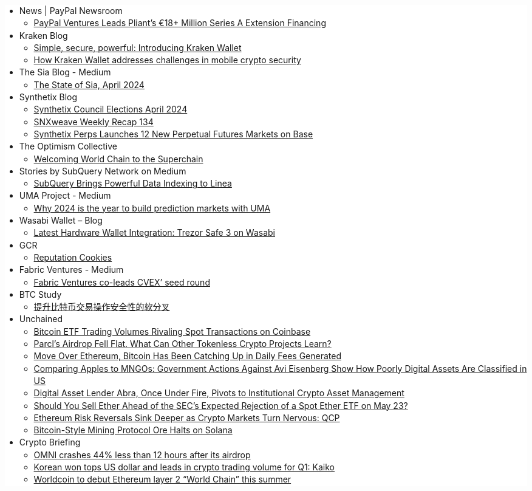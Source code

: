 - News  |  PayPal Newsroom
  - [PayPal Ventures Leads Pliant’s €18+ Million Series A Extension Financing](https://newsroom.paypal-corp.com/2024-04-17-PayPal-Ventures-Leads-Pliants-18-Million-Series-A-Extension-Financing)
- Kraken Blog
  - [Simple, secure, powerful: Introducing Kraken Wallet](https://blog.kraken.com/product/introducing-kraken-wallet)
  - [How Kraken Wallet addresses challenges in mobile crypto security](https://blog.kraken.com/product/kraken-wallet/kraken-wallet-security)
- The Sia Blog - Medium
  - [The State of Sia, April 2024](https://blog.sia.tech/the-state-of-sia-april-2024-5910a7d4b17e?source=rss----4cd2f4a04096---4)
- Synthetix Blog
  - [Synthetix Council Elections April 2024](https://blog.synthetix.io/synthetix-council-elections-april-2024/)
  - [SNXweave Weekly Recap 134](https://blog.synthetix.io/snxweave-weekly-recap-134/)
  - [Synthetix Perps Launches 12 New Perpetual Futures Markets on Base](https://blog.synthetix.io/synthetix-perps-launches-12-new-perpetual-futures-markets-on-base/)
- The Optimism Collective
  - [Welcoming World Chain to the Superchain](https://optimism.mirror.xyz/I4OlaW1XCW55FAsS0_S8uUqVz3wLZ-fS-4_f5vuWGEk)
- Stories by SubQuery Network on Medium
  - [SubQuery Brings Powerful Data Indexing to Linea](https://subquery.medium.com/subquery-brings-powerful-data-indexing-to-linea-6c034cfd33c8?source=rss-363112002081------2)
- UMA Project - Medium
  - [Why 2024 is the year to build prediction markets with UMA](https://medium.com/uma-project/why-2024-is-the-year-to-build-prediction-markets-with-uma-873b328f11ea?source=rss----e0a14dc9da94---4)
- Wasabi Wallet – Blog
  - [Latest Hardware Wallet Integration: Trezor Safe 3 on Wasabi](https://blog.wasabiwallet.io/latest-hardware-wallet-integration-trezor-safe-3-on-wasabi/)
- GCR
  - [Reputation Cookies](https://globalcoinresearch.com/2024/04/17/reputation-cookies/)
- Fabric Ventures - Medium
  - [Fabric Ventures co-leads CVEX’ seed round](https://medium.com/fabric-ventures/fabric-ventures-co-leads-cvex-seed-round-7f99fbd177b9?source=rss----bf736dc2a705---4)
- BTC Study
  - [提升比特币交易操作安全性的软分叉](https://www.btcstudy.org/2024/04/17/transaction-security-improvement-from-soft-forks/)
- Unchained
  - [Bitcoin ETF Trading Volumes Rivaling Spot Transactions on Coinbase](https://unchainedcrypto.com/bitcoin-etf-trading-volumes-rivaling-spot-transactions-on-coinbase/)
  - [Parcl’s Airdrop Fell Flat. What Can Other Tokenless Crypto Projects Learn?](https://unchainedcrypto.com/parcls-airdrop-fell-flat-what-can-other-crypto-tokenless-projects-learn/)
  - [Move Over Ethereum, Bitcoin Has Been Catching Up in Daily Fees Generated](https://unchainedcrypto.com/move-over-ethereum-bitcoin-has-been-catching-up-in-daily-fees-generated/)
  - [Comparing Apples to MNGOs: Government Actions Against Avi Eisenberg Show How Poorly Digital Assets Are Classified in US](https://unchainedcrypto.com/comparing-apples-to-mngos-government-actions-against-avi-eisenberg-show-how-poorly-digital-assets-are-classified-in-us/)
  - [Digital Asset Lender Abra, Once Under Fire, Pivots to Institutional Crypto Asset Management](https://unchainedcrypto.com/digital-asset-lender-abra-once-under-fire-pivots-to-institutional-crypto-asset-management/)
  - [Should You Sell Ether Ahead of the SEC’s Expected Rejection of a Spot Ether ETF on May 23?](https://unchainedcrypto.com/should-you-sell-ether-ahead-of-the-secs-expected-rejection-of-a-spot-ether-etf-on-may-23/)
  - [Ethereum Risk Reversals Sink Deeper as Crypto Markets Turn Nervous: QCP](https://unchainedcrypto.com/ethereum-risk-reversals-sink-deeper-as-crypto-markets-turn-nervous-qcp/)
  - [Bitcoin-Style Mining Protocol Ore Halts on Solana](https://unchainedcrypto.com/bitcoin-style-mining-protocol-ore-halts-on-solana/)
- Crypto Briefing
  - [OMNI crashes 44% less than 12 hours after its airdrop](https://cryptobriefing.com/omni-crashes-44-airdrop/)
  - [Korean won tops US dollar and leads in crypto trading volume for Q1: Kaiko](https://cryptobriefing.com/korean-crypto-trading-surge/)
  - [Worldcoin to debut Ethereum layer 2 “World Chain” this summer](https://cryptobriefing.com/world-chain-layer-2-launch/)